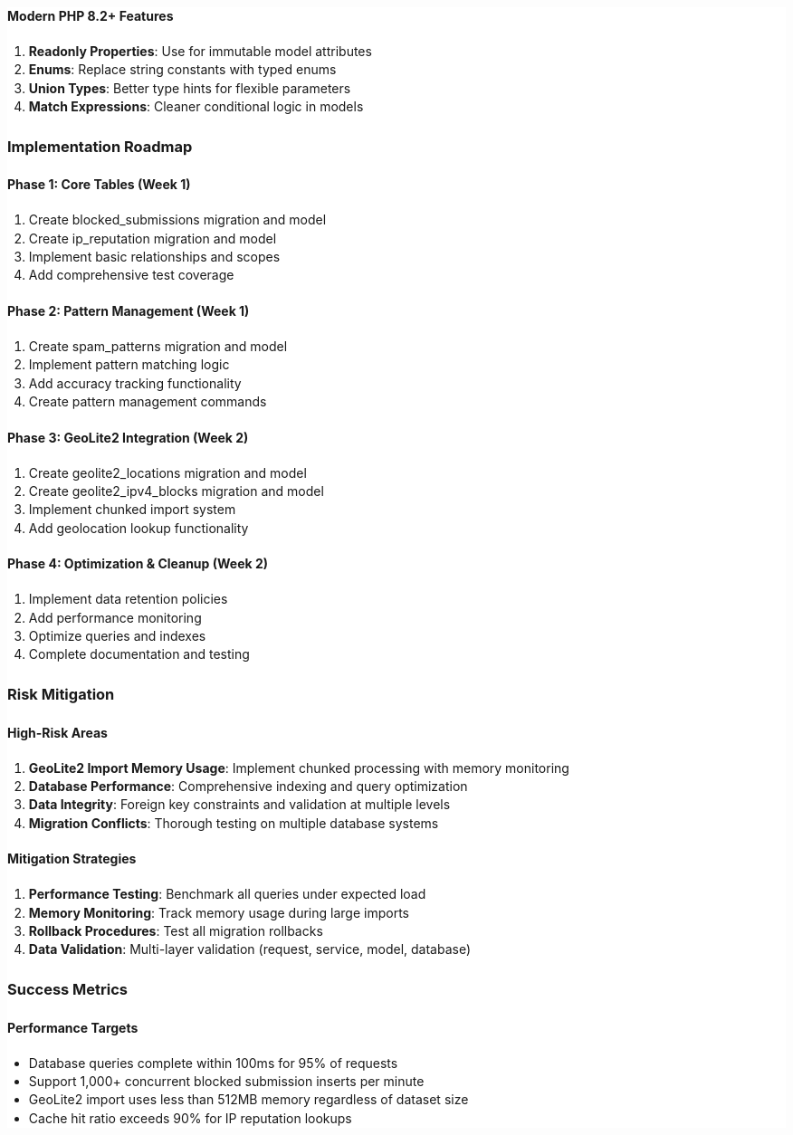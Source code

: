 #### Modern PHP 8.2+ Features
1. **Readonly Properties**: Use for immutable model attributes
2. **Enums**: Replace string constants with typed enums
3. **Union Types**: Better type hints for flexible parameters
4. **Match Expressions**: Cleaner conditional logic in models

### Implementation Roadmap

#### Phase 1: Core Tables (Week 1)
1. Create blocked_submissions migration and model
2. Create ip_reputation migration and model
3. Implement basic relationships and scopes
4. Add comprehensive test coverage

#### Phase 2: Pattern Management (Week 1)
1. Create spam_patterns migration and model
2. Implement pattern matching logic
3. Add accuracy tracking functionality
4. Create pattern management commands

#### Phase 3: GeoLite2 Integration (Week 2)
1. Create geolite2_locations migration and model
2. Create geolite2_ipv4_blocks migration and model
3. Implement chunked import system
4. Add geolocation lookup functionality

#### Phase 4: Optimization & Cleanup (Week 2)
1. Implement data retention policies
2. Add performance monitoring
3. Optimize queries and indexes
4. Complete documentation and testing

### Risk Mitigation

#### High-Risk Areas
1. **GeoLite2 Import Memory Usage**: Implement chunked processing with memory monitoring
2. **Database Performance**: Comprehensive indexing and query optimization
3. **Data Integrity**: Foreign key constraints and validation at multiple levels
4. **Migration Conflicts**: Thorough testing on multiple database systems

#### Mitigation Strategies
1. **Performance Testing**: Benchmark all queries under expected load
2. **Memory Monitoring**: Track memory usage during large imports
3. **Rollback Procedures**: Test all migration rollbacks
4. **Data Validation**: Multi-layer validation (request, service, model, database)

### Success Metrics

#### Performance Targets
- Database queries complete within 100ms for 95% of requests
- Support 1,000+ concurrent blocked submission inserts per minute
- GeoLite2 import uses less than 512MB memory regardless of dataset size
- Cache hit ratio exceeds 90% for IP reputation lookups
